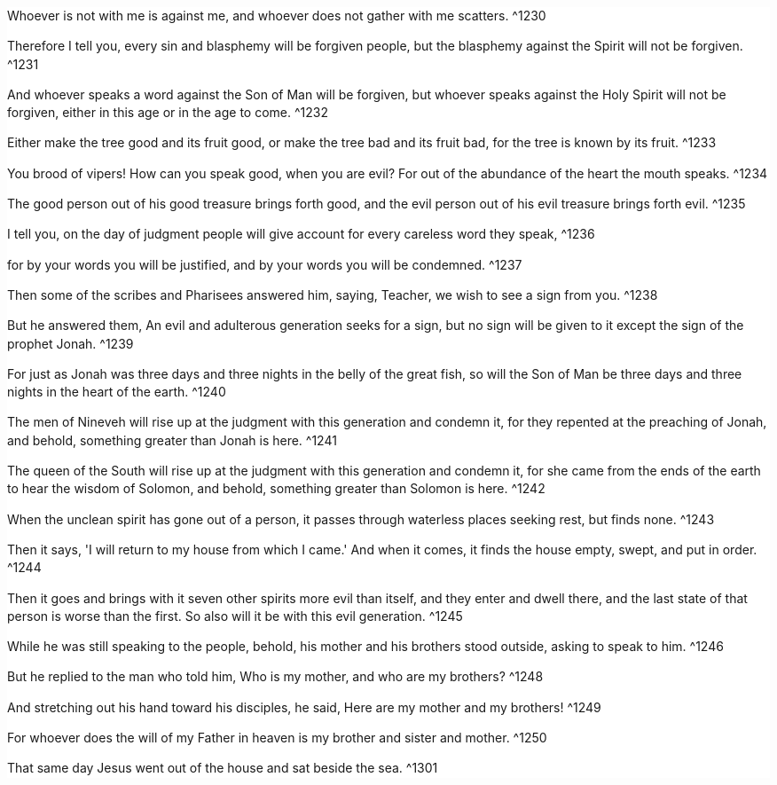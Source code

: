 Whoever is not with me is against me, and whoever does not gather with me scatters. ^1230

Therefore I tell you, every sin and blasphemy will be forgiven people, but the blasphemy against the Spirit will not be forgiven. ^1231

And whoever speaks a word against the Son of Man will be forgiven, but whoever speaks against the Holy Spirit will not be forgiven, either in this age or in the age to come. ^1232

Either make the tree good and its fruit good, or make the tree bad and its fruit bad, for the tree is known by its fruit. ^1233

You brood of vipers! How can you speak good, when you are evil? For out of the abundance of the heart the mouth speaks. ^1234

The good person out of his good treasure brings forth good, and the evil person out of his evil treasure brings forth evil. ^1235

I tell you, on the day of judgment people will give account for every careless word they speak, ^1236

for by your words you will be justified, and by your words you will be condemned. ^1237

Then some of the scribes and Pharisees answered him, saying, Teacher, we wish to see a sign from you. ^1238

But he answered them, An evil and adulterous generation seeks for a sign, but no sign will be given to it except the sign of the prophet Jonah. ^1239

For just as Jonah was three days and three nights in the belly of the great fish, so will the Son of Man be three days and three nights in the heart of the earth. ^1240

The men of Nineveh will rise up at the judgment with this generation and condemn it, for they repented at the preaching of Jonah, and behold, something greater than Jonah is here. ^1241

The queen of the South will rise up at the judgment with this generation and condemn it, for she came from the ends of the earth to hear the wisdom of Solomon, and behold, something greater than Solomon is here. ^1242

When the unclean spirit has gone out of a person, it passes through waterless places seeking rest, but finds none. ^1243

Then it says, 'I will return to my house from which I came.' And when it comes, it finds the house empty, swept, and put in order. ^1244

Then it goes and brings with it seven other spirits more evil than itself, and they enter and dwell there, and the last state of that person is worse than the first. So also will it be with this evil generation. ^1245

While he was still speaking to the people, behold, his mother and his brothers stood outside, asking to speak to him. ^1246

But he replied to the man who told him, Who is my mother, and who are my brothers? ^1248

And stretching out his hand toward his disciples, he said, Here are my mother and my brothers! ^1249

For whoever does the will of my Father in heaven is my brother and sister and mother. ^1250


That same day Jesus went out of the house and sat beside the sea. ^1301
